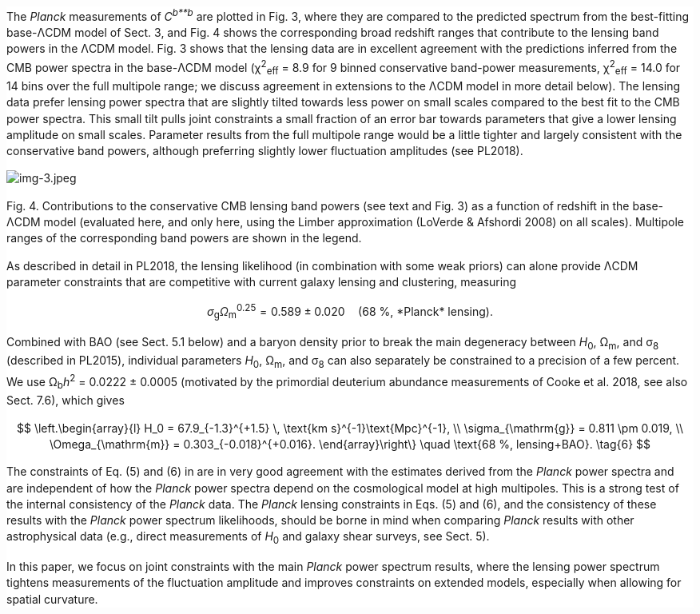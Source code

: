 The *Planck* measurements of *C*<sup>*b**b*</sup> are plotted in Fig. 3, where they are compared to the predicted spectrum from the best-fitting base-ΛCDM model of Sect. 3, and Fig. 4 shows the corresponding broad redshift ranges that contribute to the lensing band powers in the ΛCDM model. Fig. 3 shows that the lensing data are in excellent agreement with the predictions inferred from the CMB power spectra in the base-ΛCDM model (χ<sup>2</sup><sub>eff</sub> = 8.9 for 9 binned conservative band-power measurements, χ<sup>2</sup><sub>eff</sub> = 14.0 for 14 bins over the full multipole range; we discuss agreement in extensions to the ΛCDM model in more detail below). The lensing data prefer lensing power spectra that are slightly tilted towards less power on small scales compared to the best fit to the CMB power spectra. This small tilt pulls joint constraints a small fraction of an error bar towards parameters that give a lower lensing amplitude on small scales. Parameter results from the full multipole range would be a little tighter and largely consistent with the conservative band powers, although preferring slightly lower fluctuation amplitudes (see PL2018).

![img-3.jpeg](img-3.jpeg)

Fig. 4. Contributions to the conservative CMB lensing band powers (see text and Fig. 3) as a function of redshift in the base-ΛCDM model (evaluated here, and only here, using the Limber approximation (LoVerde & Afshordi 2008) on all scales). Multipole ranges of the corresponding band powers are shown in the legend.

As described in detail in PL2018, the lensing likelihood (in combination with some weak priors) can alone provide ΛCDM parameter constraints that are competitive with current galaxy lensing and clustering, measuring

$$
\sigma_{\mathrm{g}}\Omega_{\mathrm{m}}^{0.25} = 0.589 \pm 0.020 \quad \text{(68 %, *Planck* lensing)}. \tag{5}
$$

Combined with BAO (see Sect. 5.1 below) and a baryon density prior to break the main degeneracy between *H*<sub>0</sub>, Ω<sub>m</sub>, and σ<sub>8</sub> (described in PL2015), individual parameters *H*<sub>0</sub>, Ω<sub>m</sub>, and σ<sub>8</sub> can also separately be constrained to a precision of a few percent. We use Ω<sub>b</sub>*h*<sup>2</sup> = 0.0222 ± 0.0005 (motivated by the primordial deuterium abundance measurements of Cooke et al. 2018, see also Sect. 7.6), which gives

$$
\left.\begin{array}{l}
H_0 = 67.9_{-1.3}^{+1.5} \, \text{km s}^{-1}\text{Mpc}^{-1}, \\
\sigma_{\mathrm{g}} = 0.811 \pm 0.019, \\
\Omega_{\mathrm{m}} = 0.303_{-0.018}^{+0.016}.
\end{array}\right\} \quad \text{68 %, lensing+BAO}. \tag{6}
$$

The constraints of Eq. (5) and (6) in are in very good agreement with the estimates derived from the *Planck* power spectra and are independent of how the *Planck* power spectra depend on the cosmological model at high multipoles. This is a strong test of the internal consistency of the *Planck* data. The *Planck* lensing constraints in Eqs. (5) and (6), and the consistency of these results with the *Planck* power spectrum likelihoods, should be borne in mind when comparing *Planck* results with other astrophysical data (e.g., direct measurements of *H*<sub>0</sub> and galaxy shear surveys, see Sect. 5).

In this paper, we focus on joint constraints with the main *Planck* power spectrum results, where the lensing power spectrum tightens measurements of the fluctuation amplitude and improves constraints on extended models, especially when allowing for spatial curvature.
